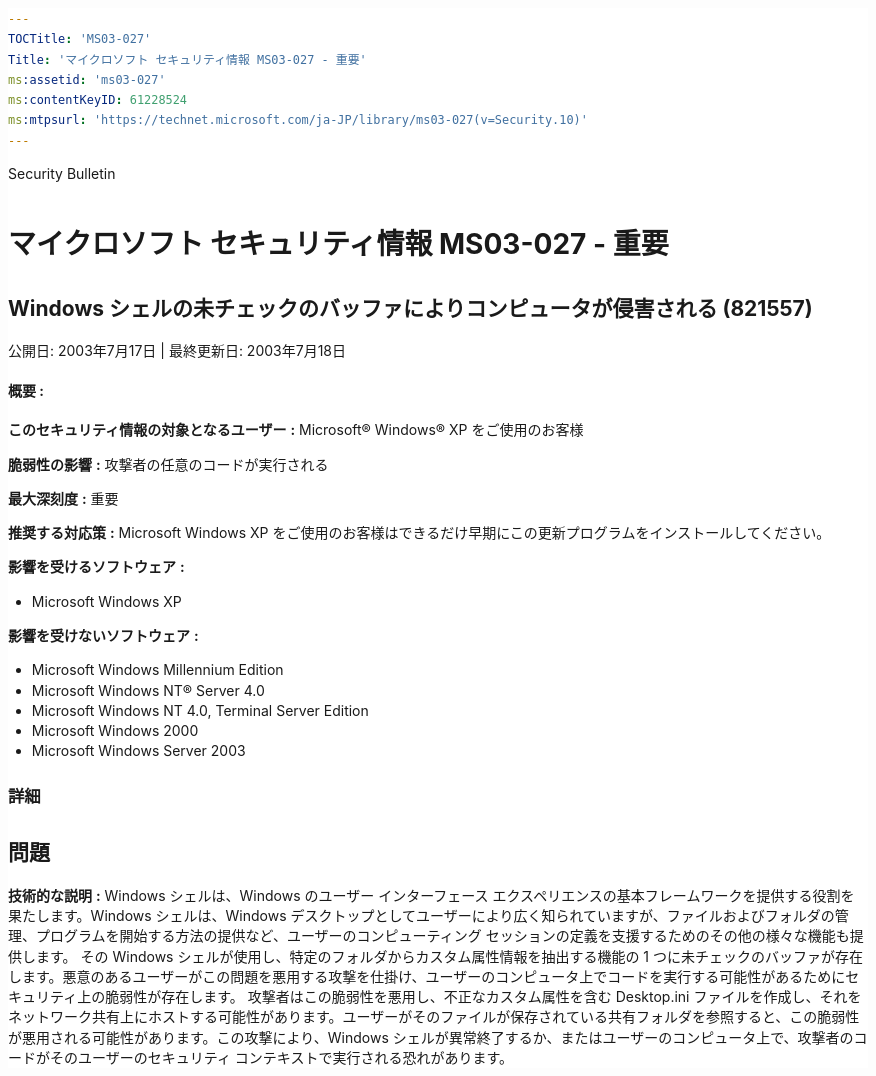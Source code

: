 ```yaml
---
TOCTitle: 'MS03-027'
Title: 'マイクロソフト セキュリティ情報 MS03-027 - 重要'
ms:assetid: 'ms03-027'
ms:contentKeyID: 61228524
ms:mtpsurl: 'https://technet.microsoft.com/ja-JP/library/ms03-027(v=Security.10)'
---
```


Security Bulletin

マイクロソフト セキュリティ情報 MS03-027 - 重要
===============================================

Windows シェルの未チェックのバッファによりコンピュータが侵害される (821557)
---------------------------------------------------------------------------

公開日: 2003年7月17日 | 最終更新日: 2003年7月18日

[](http://www.microsoft.com/japan/security/bulletins/ms03-027e.mspx)

#### 概要 :

**このセキュリティ情報の対象となるユーザー** **:**
Microsoft® Windows® XP をご使用のお客様

**脆弱性の影響** **:**
攻撃者の任意のコードが実行される

**最大深刻度** **:**
重要

**推奨する対応策** **:**
Microsoft Windows XP をご使用のお客様はできるだけ早期にこの更新プログラムをインストールしてください。

**影響を受けるソフトウェア** **:**

-   Microsoft Windows XP

**影響を受けないソフトウェア** **:**

-   Microsoft Windows Millennium Edition
-   Microsoft Windows NT® Server 4.0
-   Microsoft Windows NT 4.0, Terminal Server Edition
-   Microsoft Windows 2000
-   Microsoft Windows Server 2003

### 詳細

問題
----

<span></span>
**技術的な説明** **:**
Windows シェルは、Windows のユーザー インターフェース エクスペリエンスの基本フレームワークを提供する役割を果たします。Windows シェルは、Windows デスクトップとしてユーザーにより広く知られていますが、ファイルおよびフォルダの管理、プログラムを開始する方法の提供など、ユーザーのコンピューティング セッションの定義を支援するためのその他の様々な機能も提供します。
その Windows シェルが使用し、特定のフォルダからカスタム属性情報を抽出する機能の 1 つに未チェックのバッファが存在します。悪意のあるユーザーがこの問題を悪用する攻撃を仕掛け、ユーザーのコンピュータ上でコードを実行する可能性があるためにセキュリティ上の脆弱性が存在します。
攻撃者はこの脆弱性を悪用し、不正なカスタム属性を含む Desktop.ini ファイルを作成し、それをネットワーク共有上にホストする可能性があります。ユーザーがそのファイルが保存されている共有フォルダを参照すると、この脆弱性が悪用される可能性があります。この攻撃により、Windows シェルが異常終了するか、またはユーザーのコンピュータ上で、攻撃者のコードがそのユーザーのセキュリティ コンテキストで実行される恐れがあります。

